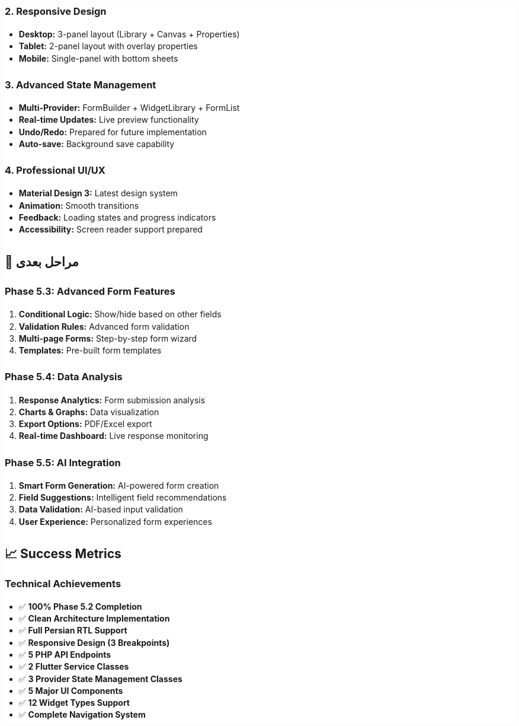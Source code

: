### 2. Responsive Design
- **Desktop:** 3-panel layout (Library + Canvas + Properties)
- **Tablet:** 2-panel layout with overlay properties
- **Mobile:** Single-panel with bottom sheets

### 3. Advanced State Management
- **Multi-Provider:** FormBuilder + WidgetLibrary + FormList
- **Real-time Updates:** Live preview functionality  
- **Undo/Redo:** Prepared for future implementation
- **Auto-save:** Background save capability

### 4. Professional UI/UX
- **Material Design 3:** Latest design system
- **Animation:** Smooth transitions
- **Feedback:** Loading states and progress indicators
- **Accessibility:** Screen reader support prepared

## 🚀 مراحل بعدی

### Phase 5.3: Advanced Form Features
1. **Conditional Logic:** Show/hide based on other fields
2. **Validation Rules:** Advanced form validation
3. **Multi-page Forms:** Step-by-step form wizard
4. **Templates:** Pre-built form templates

### Phase 5.4: Data Analysis
1. **Response Analytics:** Form submission analysis
2. **Charts & Graphs:** Data visualization
3. **Export Options:** PDF/Excel export
4. **Real-time Dashboard:** Live response monitoring

### Phase 5.5: AI Integration  
1. **Smart Form Generation:** AI-powered form creation
2. **Field Suggestions:** Intelligent field recommendations
3. **Data Validation:** AI-based input validation
4. **User Experience:** Personalized form experiences

## 📈 Success Metrics

### Technical Achievements
- ✅ **100% Phase 5.2 Completion**
- ✅ **Clean Architecture Implementation**  
- ✅ **Full Persian RTL Support**
- ✅ **Responsive Design (3 Breakpoints)**
- ✅ **5 PHP API Endpoints**
- ✅ **2 Flutter Service Classes**  
- ✅ **3 Provider State Management Classes**
- ✅ **5 Major UI Components**
- ✅ **12 Widget Types Support**
- ✅ **Complete Navigation System**
